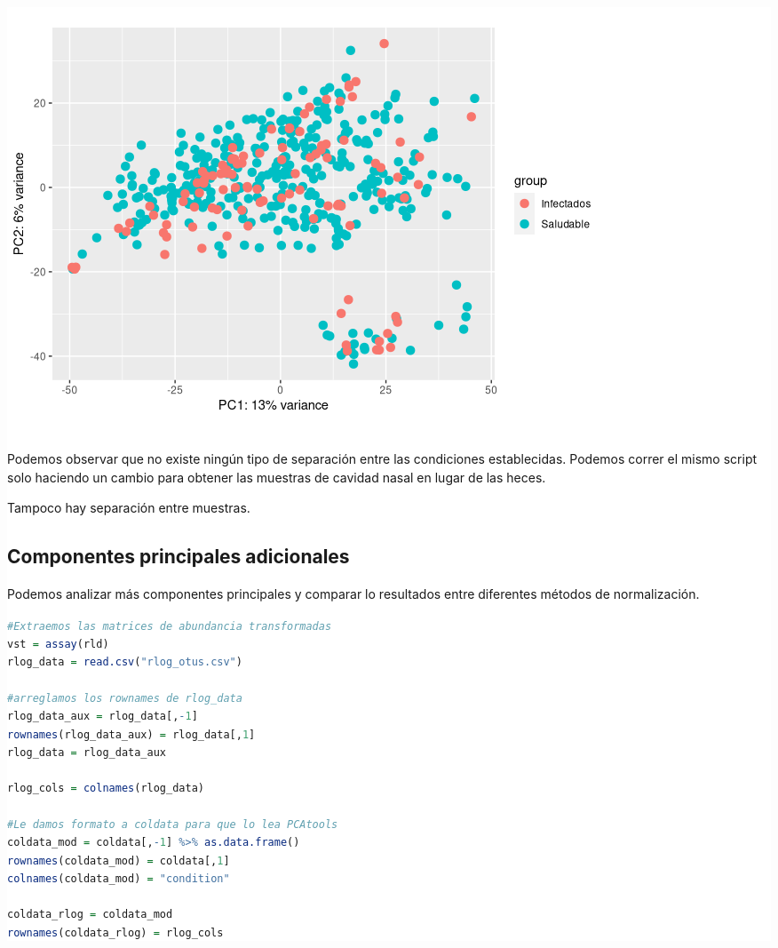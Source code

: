 ![](Otus_t2d_files/figure-html/unnamed-chunk-10-1.png)


Podemos observar que no existe ningún tipo de separación entre las condiciones establecidas. Podemos correr el mismo script solo haciendo un cambio para obtener las muestras de cavidad nasal en lugar de las heces.





Tampoco hay separación entre muestras.


## Componentes principales adicionales



Podemos analizar más componentes principales y comparar lo resultados entre diferentes métodos de normalización.



```r
#Extraemos las matrices de abundancia transformadas
vst = assay(rld)
rlog_data = read.csv("rlog_otus.csv")

#arreglamos los rownames de rlog_data
rlog_data_aux = rlog_data[,-1]
rownames(rlog_data_aux) = rlog_data[,1]
rlog_data = rlog_data_aux

rlog_cols = colnames(rlog_data)

#Le damos formato a coldata para que lo lea PCAtools
coldata_mod = coldata[,-1] %>% as.data.frame()
rownames(coldata_mod) = coldata[,1]
colnames(coldata_mod) = "condition"

coldata_rlog = coldata_mod
rownames(coldata_rlog) = rlog_cols
```
